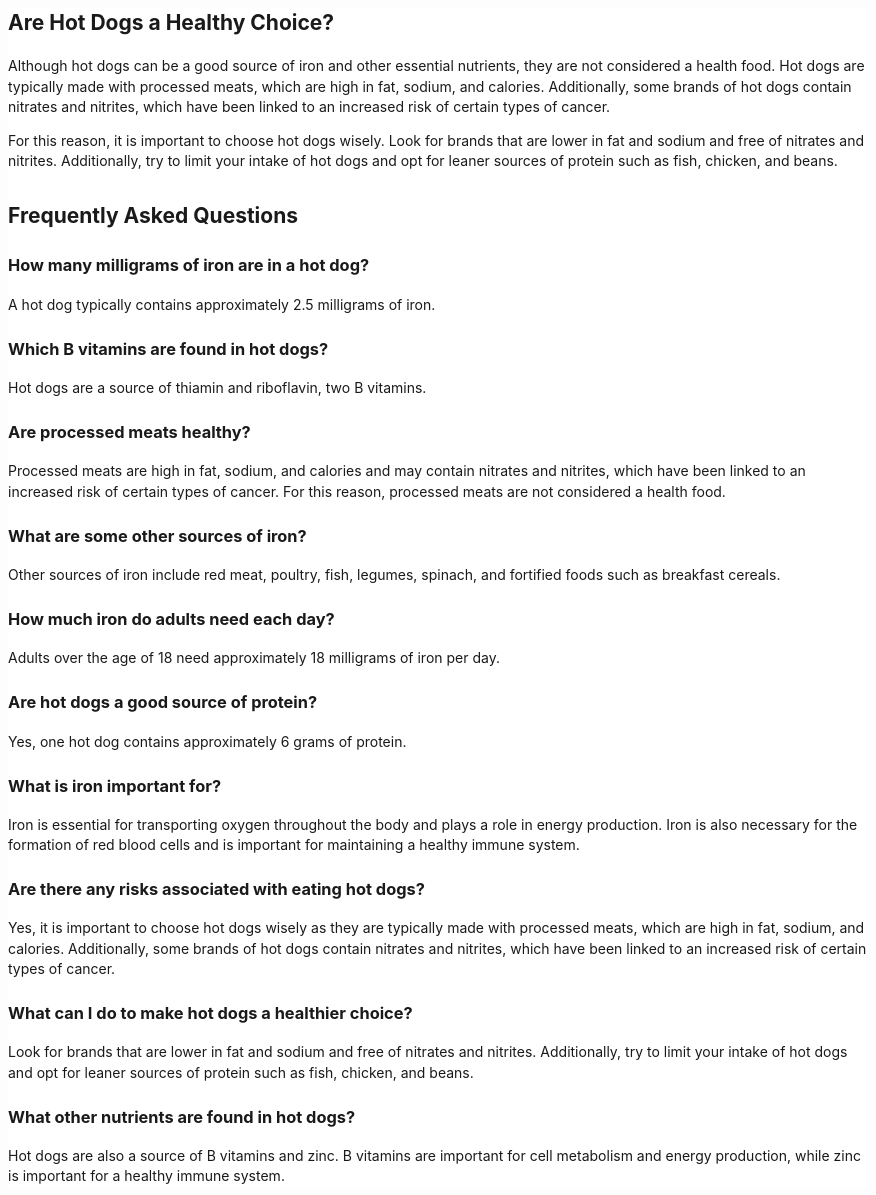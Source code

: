<h2>Are Hot Dogs a Healthy Choice?</h2>

Although hot dogs can be a good source of iron and other essential nutrients, they are not considered a health food. Hot dogs are typically made with processed meats, which are high in fat, sodium, and calories. Additionally, some brands of hot dogs contain nitrates and nitrites, which have been linked to an increased risk of certain types of cancer. 

For this reason, it is important to choose hot dogs wisely. Look for brands that are lower in fat and sodium and free of nitrates and nitrites. Additionally, try to limit your intake of hot dogs and opt for leaner sources of protein such as fish, chicken, and beans. 

<h2>Frequently Asked Questions</h2>

<h3>How many milligrams of iron are in a hot dog?</h3>

A hot dog typically contains approximately 2.5 milligrams of iron.

<h3>Which B vitamins are found in hot dogs?</h3>

Hot dogs are a source of thiamin and riboflavin, two B vitamins.

<h3>Are processed meats healthy?</h3>

Processed meats are high in fat, sodium, and calories and may contain nitrates and nitrites, which have been linked to an increased risk of certain types of cancer. For this reason, processed meats are not considered a health food. 

<h3>What are some other sources of iron?</h3>

Other sources of iron include red meat, poultry, fish, legumes, spinach, and fortified foods such as breakfast cereals. 

<h3>How much iron do adults need each day?</h3>

Adults over the age of 18 need approximately 18 milligrams of iron per day. 

<h3>Are hot dogs a good source of protein?</h3>

Yes, one hot dog contains approximately 6 grams of protein. 

<h3>What is iron important for?</h3>

Iron is essential for transporting oxygen throughout the body and plays a role in energy production. Iron is also necessary for the formation of red blood cells and is important for maintaining a healthy immune system. 

<h3>Are there any risks associated with eating hot dogs?</h3>

Yes, it is important to choose hot dogs wisely as they are typically made with processed meats, which are high in fat, sodium, and calories. Additionally, some brands of hot dogs contain nitrates and nitrites, which have been linked to an increased risk of certain types of cancer. 

<h3>What can I do to make hot dogs a healthier choice?</h3>

Look for brands that are lower in fat and sodium and free of nitrates and nitrites. Additionally, try to limit your intake of hot dogs and opt for leaner sources of protein such as fish, chicken, and beans. 

<h3>What other nutrients are found in hot dogs?</h3>

Hot dogs are also a source of B vitamins and zinc. B vitamins are important for cell metabolism and energy production, while zinc is important for a healthy immune system. 
